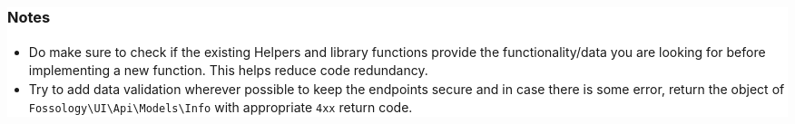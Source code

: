 ### Notes
- Do make sure to check if the existing Helpers and library functions provide the functionality/data you are looking for before implementing a new function. This helps reduce code redundancy.
- Try to add data validation wherever possible to keep the endpoints secure and in case there is some error, return the object of `Fossology\UI\Api\Models\Info` with appropriate `4xx` return code.
